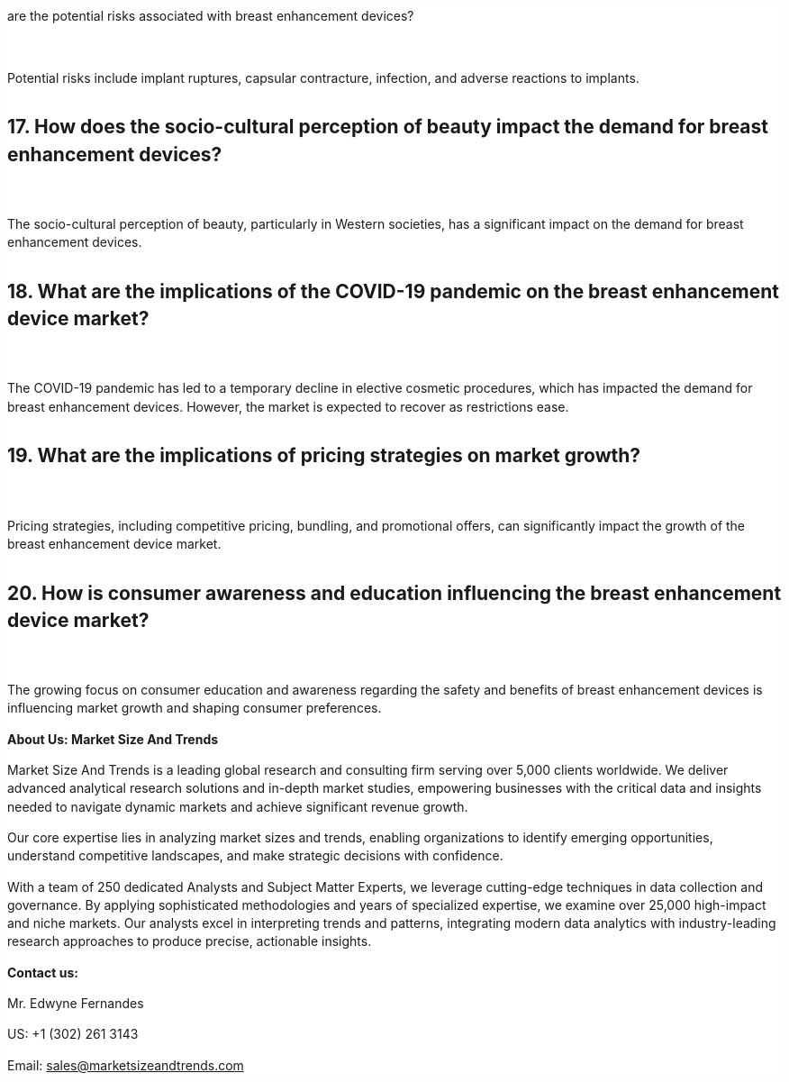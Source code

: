 are the potential risks associated with breast enhancement devices?</h2><p>&nbsp;</p><p>Potential risks include implant ruptures, capsular contracture, infection, and adverse reactions to implants.</p><h2>17. How does the socio-cultural perception of beauty impact the demand for breast enhancement devices?</h2><p>&nbsp;</p><p>The socio-cultural perception of beauty, particularly in Western societies, has a significant impact on the demand for breast enhancement devices.</p><h2>18. What are the implications of the COVID-19 pandemic on the breast enhancement device market?</h2><p>&nbsp;</p><p>The COVID-19 pandemic has led to a temporary decline in elective cosmetic procedures, which has impacted the demand for breast enhancement devices. However, the market is expected to recover as restrictions ease.</p><h2>19. What are the implications of pricing strategies on market growth?</h2><p>&nbsp;</p><p>Pricing strategies, including competitive pricing, bundling, and promotional offers, can significantly impact the growth of the breast enhancement device market.</p><h2>20. How is consumer awareness and education influencing the breast enhancement device market?</h2><p>&nbsp;</p><p>The growing focus on consumer education and awareness regarding the safety and benefits of breast enhancement devices is influencing market growth and shaping consumer preferences.</p></body></html></p><p><strong>About Us:&nbsp;Market Size And Trends</strong></p><p>Market Size And Trends&nbsp;is a leading global research and consulting firm serving over 5,000 clients worldwide. We deliver advanced analytical research solutions and in-depth market studies, empowering businesses with the critical data and insights needed to navigate dynamic markets and achieve significant revenue growth.</p><p>Our core expertise lies in analyzing market sizes and trends, enabling organizations to identify emerging opportunities, understand competitive landscapes, and make strategic decisions with confidence.</p><p>With a team of 250 dedicated Analysts and Subject Matter Experts, we leverage cutting-edge techniques in data collection and governance. By applying sophisticated methodologies and years of specialized expertise, we examine over 25,000 high-impact and niche markets. Our analysts excel in interpreting trends and patterns, integrating modern data analytics with industry-leading research approaches to produce precise, actionable insights.</p><p><strong>Contact us:</strong></p><p>Mr. Edwyne Fernandes</p><p>US: +1 (302) 261 3143</p><p>Email: <a href="mailto:sales@marketsizeandtrends.com">sales@marketsizeandtrends.com</a>&nbsp;</p>
